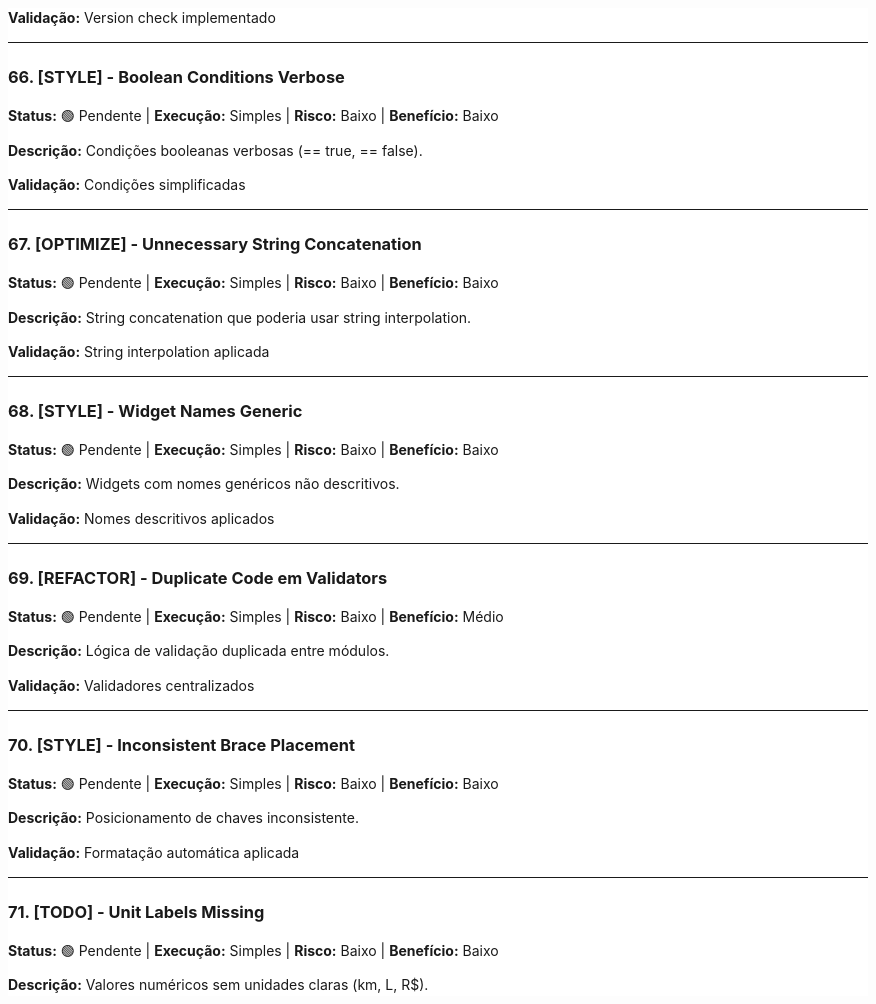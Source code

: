 **Validação:** Version check implementado

---

### 66. [STYLE] - Boolean Conditions Verbose

**Status:** 🟢 Pendente | **Execução:** Simples | **Risco:** Baixo | **Benefício:** Baixo

**Descrição:** Condições booleanas verbosas (== true, == false).

**Validação:** Condições simplificadas

---

### 67. [OPTIMIZE] - Unnecessary String Concatenation

**Status:** 🟢 Pendente | **Execução:** Simples | **Risco:** Baixo | **Benefício:** Baixo

**Descrição:** String concatenation que poderia usar string interpolation.

**Validação:** String interpolation aplicada

---

### 68. [STYLE] - Widget Names Generic

**Status:** 🟢 Pendente | **Execução:** Simples | **Risco:** Baixo | **Benefício:** Baixo

**Descrição:** Widgets com nomes genéricos não descritivos.

**Validação:** Nomes descritivos aplicados

---

### 69. [REFACTOR] - Duplicate Code em Validators

**Status:** 🟢 Pendente | **Execução:** Simples | **Risco:** Baixo | **Benefício:** Médio

**Descrição:** Lógica de validação duplicada entre módulos.

**Validação:** Validadores centralizados

---

### 70. [STYLE] - Inconsistent Brace Placement

**Status:** 🟢 Pendente | **Execução:** Simples | **Risco:** Baixo | **Benefício:** Baixo

**Descrição:** Posicionamento de chaves inconsistente.

**Validação:** Formatação automática aplicada

---

### 71. [TODO] - Unit Labels Missing

**Status:** 🟢 Pendente | **Execução:** Simples | **Risco:** Baixo | **Benefício:** Baixo

**Descrição:** Valores numéricos sem unidades claras (km, L, R$).
